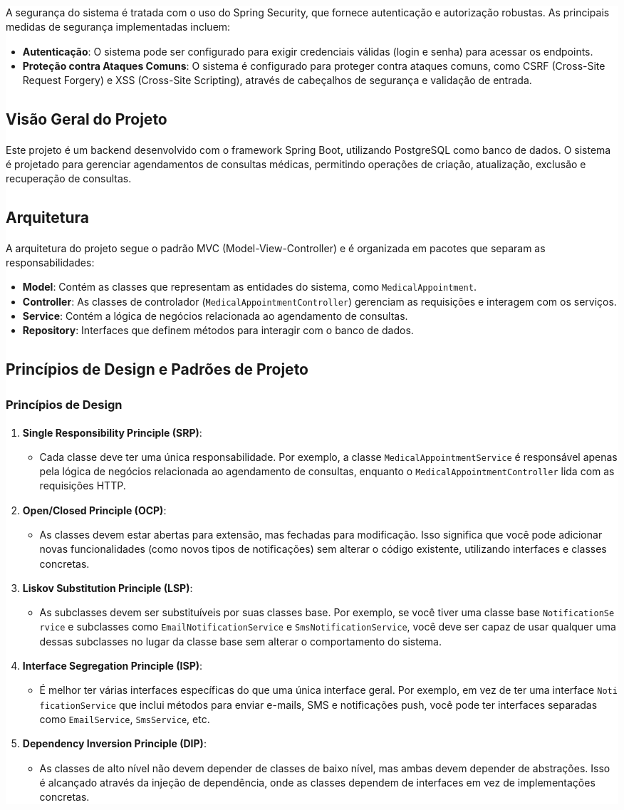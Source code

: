 A segurança do sistema é tratada com o uso do Spring Security, que fornece autenticação e autorização robustas. As principais medidas de segurança implementadas incluem:

- **Autenticação**: O sistema pode ser configurado para exigir credenciais válidas (login e senha) para acessar os endpoints.
- **Proteção contra Ataques Comuns**: O sistema é configurado para proteger contra ataques comuns, como CSRF (Cross-Site Request Forgery) e XSS (Cross-Site Scripting), através de cabeçalhos de segurança e validação de entrada.

## Visão Geral do Projeto

Este projeto é um backend desenvolvido com o framework Spring Boot, utilizando PostgreSQL como banco de dados. O sistema é projetado para gerenciar agendamentos de consultas médicas, permitindo operações de criação, atualização, exclusão e recuperação de consultas.

## Arquitetura

A arquitetura do projeto segue o padrão MVC (Model-View-Controller) e é organizada em pacotes que separam as responsabilidades:

- **Model**: Contém as classes que representam as entidades do sistema, como `MedicalAppointment`.
- **Controller**: As classes de controlador (`MedicalAppointmentController`) gerenciam as requisições e interagem com os serviços.
- **Service**: Contém a lógica de negócios relacionada ao agendamento de consultas.
- **Repository**: Interfaces que definem métodos para interagir com o banco de dados.

## Princípios de Design e Padrões de Projeto

### Princípios de Design

1. **Single Responsibility Principle (SRP)**:
   - Cada classe deve ter uma única responsabilidade. Por exemplo, a classe `MedicalAppointmentService` é responsável apenas pela lógica de negócios relacionada ao agendamento de consultas, enquanto o `MedicalAppointmentController` lida com as requisições HTTP.

2. **Open/Closed Principle (OCP)**:
   - As classes devem estar abertas para extensão, mas fechadas para modificação. Isso significa que você pode adicionar novas funcionalidades (como novos tipos de notificações) sem alterar o código existente, utilizando interfaces e classes concretas.

3. **Liskov Substitution Principle (LSP)**:
   - As subclasses devem ser substituíveis por suas classes base. Por exemplo, se você tiver uma classe base `NotificationService` e subclasses como `EmailNotificationService` e `SmsNotificationService`, você deve ser capaz de usar qualquer uma dessas subclasses no lugar da classe base sem alterar o comportamento do sistema.

4. **Interface Segregation Principle (ISP)**:
   - É melhor ter várias interfaces específicas do que uma única interface geral. Por exemplo, em vez de ter uma interface `NotificationService` que inclui métodos para enviar e-mails, SMS e notificações push, você pode ter interfaces separadas como `EmailService`, `SmsService`, etc.

5. **Dependency Inversion Principle (DIP)**:
   - As classes de alto nível não devem depender de classes de baixo nível, mas ambas devem depender de abstrações. Isso é alcançado através da injeção de dependência, onde as classes dependem de interfaces em vez de implementações concretas.
